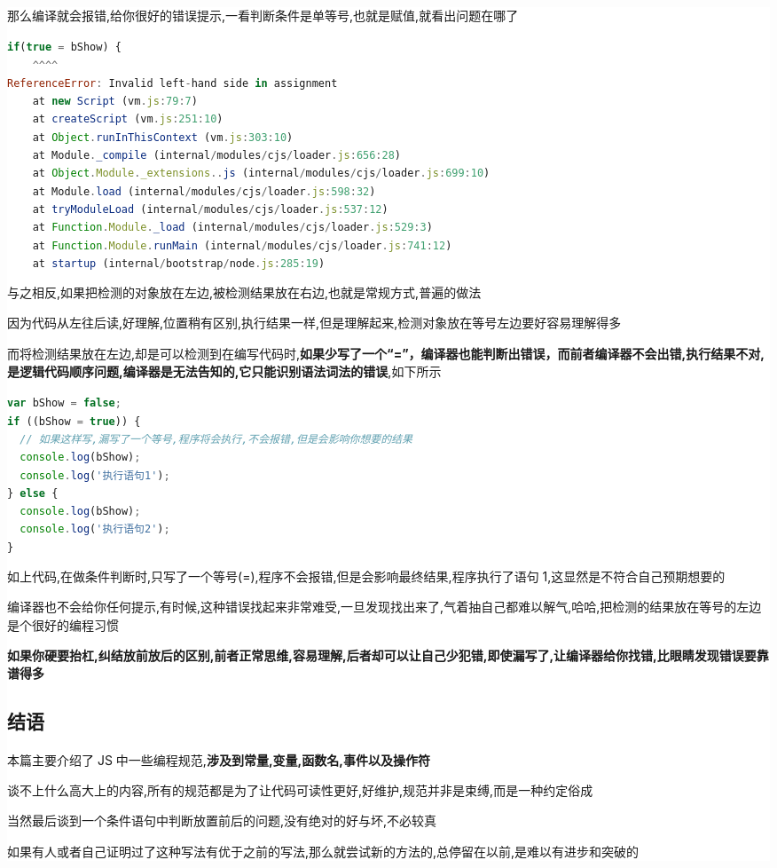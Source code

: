 那么编译就会报错,给你很好的错误提示,一看判断条件是单等号,也就是赋值,就看出问题在哪了

```js
if(true = bShow) {
    ^^^^
ReferenceError: Invalid left-hand side in assignment
    at new Script (vm.js:79:7)
    at createScript (vm.js:251:10)
    at Object.runInThisContext (vm.js:303:10)
    at Module._compile (internal/modules/cjs/loader.js:656:28)
    at Object.Module._extensions..js (internal/modules/cjs/loader.js:699:10)
    at Module.load (internal/modules/cjs/loader.js:598:32)
    at tryModuleLoad (internal/modules/cjs/loader.js:537:12)
    at Function.Module._load (internal/modules/cjs/loader.js:529:3)
    at Function.Module.runMain (internal/modules/cjs/loader.js:741:12)
    at startup (internal/bootstrap/node.js:285:19)
```

与之相反,如果把检测的对象放在左边,被检测结果放在右边,也就是常规方式,普遍的做法

因为代码从左往后读,好理解,位置稍有区别,执行结果一样,但是理解起来,检测对象放在等号左边要好容易理解得多

而将检测结果放在左边,却是可以检测到在编写代码时,**如果少写了一个“=”，编译器也能判断出错误，而前者编译器不会出错,执行结果不对,是逻辑代码顺序问题,编译器是无法告知的,它只能识别语法词法的错误**,如下所示

```js
var bShow = false;
if ((bShow = true)) {
  // 如果这样写,漏写了一个等号,程序将会执行,不会报错,但是会影响你想要的结果
  console.log(bShow);
  console.log('执行语句1');
} else {
  console.log(bShow);
  console.log('执行语句2');
}
```

如上代码,在做条件判断时,只写了一个等号(=),程序不会报错,但是会影响最终结果,程序执行了语句 1,这显然是不符合自己预期想要的

编译器也不会给你任何提示,有时候,这种错误找起来非常难受,一旦发现找出来了,气着抽自己都难以解气,哈哈,把检测的结果放在等号的左边是个很好的编程习惯

**如果你硬要抬杠,纠结放前放后的区别,前者正常思维,容易理解,后者却可以让自己少犯错,即使漏写了,让编译器给你找错,比眼睛发现错误要靠谱得多**

## 结语

本篇主要介绍了 JS 中一些编程规范,**涉及到常量,变量,函数名,事件以及操作符**

谈不上什么高大上的内容,所有的规范都是为了让代码可读性更好,好维护,规范并非是束缚,而是一种约定俗成

当然最后谈到一个条件语句中判断放置前后的问题,没有绝对的好与坏,不必较真

如果有人或者自己证明过了这种写法有优于之前的写法,那么就尝试新的方法的,总停留在以前,是难以有进步和突破的

<footer-FooterLink :isShareLink="true" :isDaShang="true" />
